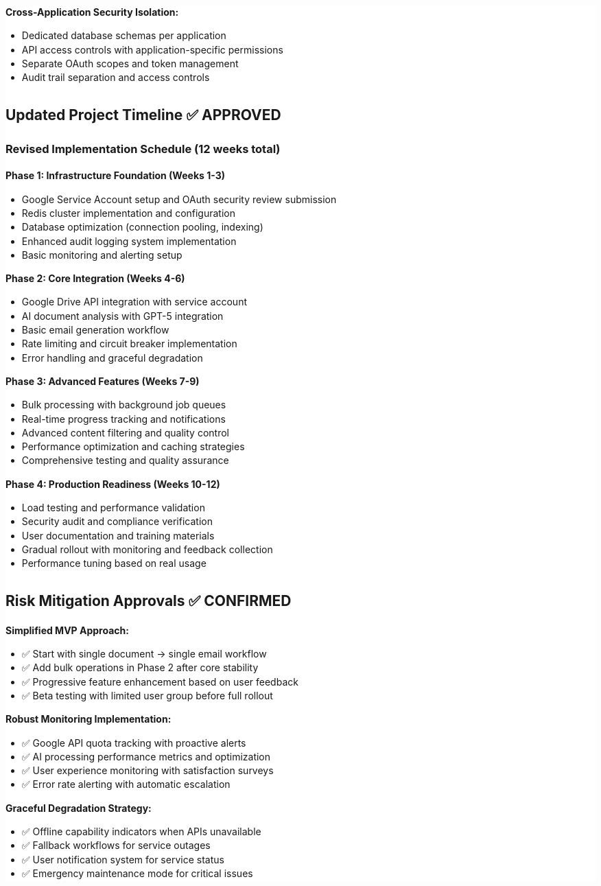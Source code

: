 **Cross-Application Security Isolation:**
- Dedicated database schemas per application
- API access controls with application-specific permissions
- Separate OAuth scopes and token management
- Audit trail separation and access controls

## Updated Project Timeline ✅ APPROVED

### Revised Implementation Schedule (12 weeks total)

**Phase 1: Infrastructure Foundation (Weeks 1-3)**
- Google Service Account setup and OAuth security review submission
- Redis cluster implementation and configuration
- Database optimization (connection pooling, indexing)
- Enhanced audit logging system implementation
- Basic monitoring and alerting setup

**Phase 2: Core Integration (Weeks 4-6)**
- Google Drive API integration with service account
- AI document analysis with GPT-5 integration
- Basic email generation workflow
- Rate limiting and circuit breaker implementation
- Error handling and graceful degradation

**Phase 3: Advanced Features (Weeks 7-9)**
- Bulk processing with background job queues
- Real-time progress tracking and notifications
- Advanced content filtering and quality control
- Performance optimization and caching strategies
- Comprehensive testing and quality assurance

**Phase 4: Production Readiness (Weeks 10-12)**
- Load testing and performance validation
- Security audit and compliance verification
- User documentation and training materials
- Gradual rollout with monitoring and feedback collection
- Performance tuning based on real usage

## Risk Mitigation Approvals ✅ CONFIRMED

**Simplified MVP Approach:**
- ✅ Start with single document → single email workflow
- ✅ Add bulk operations in Phase 2 after core stability
- ✅ Progressive feature enhancement based on user feedback
- ✅ Beta testing with limited user group before full rollout

**Robust Monitoring Implementation:**
- ✅ Google API quota tracking with proactive alerts
- ✅ AI processing performance metrics and optimization
- ✅ User experience monitoring with satisfaction surveys
- ✅ Error rate alerting with automatic escalation

**Graceful Degradation Strategy:**
- ✅ Offline capability indicators when APIs unavailable
- ✅ Fallback workflows for service outages
- ✅ User notification system for service status
- ✅ Emergency maintenance mode for critical issues
